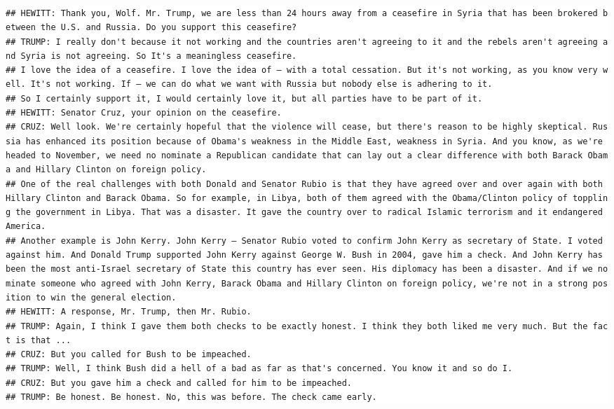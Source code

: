     ## HEWITT: Thank you, Wolf. Mr. Trump, we are less than 24 hours away from a ceasefire in Syria that has been brokered between the U.S. and Russia. Do you support this ceasefire? 
    ## TRUMP: I really don't because it not working and the countries aren't agreeing to it and the rebels aren't agreeing and Syria is not agreeing. So It's a meaningless ceasefire. 
    ## I love the idea of a ceasefire. I love the idea of — with a total cessation. But it's not working, as you know very well. It's not working. If — we can do what we want with Russia but nobody else is adhering to it. 
    ## So I certainly support it, I would certainly love it, but all parties have to be part of it. 
    ## HEWITT: Senator Cruz, your opinion on the ceasefire. 
    ## CRUZ: Well look. We're certainly hopeful that the violence will cease, but there's reason to be highly skeptical. Russia has enhanced its position because of Obama's weakness in the Middle East, weakness in Syria. And you know, as we're headed to November, we need no nominate a Republican candidate that can lay out a clear difference with both Barack Obama and Hillary Clinton on foreign policy. 
    ## One of the real challenges with both Donald and Senator Rubio is that they have agreed over and over again with both Hillary Clinton and Barack Obama. So for example, in Libya, both of them agreed with the Obama/Clinton policy of toppling the government in Libya. That was a disaster. It gave the country over to radical Islamic terrorism and it endangered America. 
    ## Another example is John Kerry. John Kerry — Senator Rubio voted to confirm John Kerry as secretary of State. I voted against him. And Donald Trump supported John Kerry against George W. Bush in 2004, gave him a check. And John Kerry has been the most anti-Israel secretary of State this country has ever seen. His diplomacy has been a disaster. And if we nominate someone who agreed with John Kerry, Barack Obama and Hillary Clinton on foreign policy, we're not in a strong position to win the general election. 
    ## HEWITT: A response, Mr. Trump, then Mr. Rubio. 
    ## TRUMP: Again, I think I gave them both checks to be exactly honest. I think they both liked me very much. But the fact is that ... 
    ## CRUZ: But you called for Bush to be impeached. 
    ## TRUMP: Well, I think Bush did a hell of a bad as far as that's concerned. You know it and so do I. 
    ## CRUZ: But you gave him a check and called for him to be impeached. 
    ## TRUMP: Be honest. Be honest. No, this was before. The check came early.  